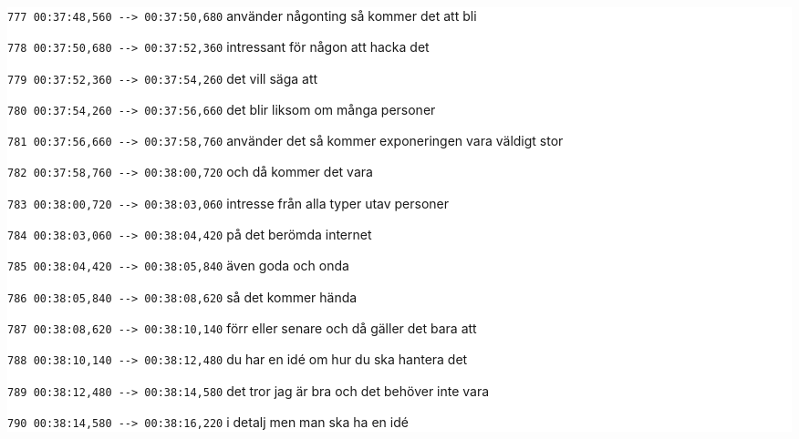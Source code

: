 

`777 00:37:48,560 --> 00:37:50,680`
använder någonting så kommer det att bli



`778 00:37:50,680 --> 00:37:52,360`
intressant för någon att hacka det



`779 00:37:52,360 --> 00:37:54,260`
det vill säga att



`780 00:37:54,260 --> 00:37:56,660`
det blir liksom om många personer



`781 00:37:56,660 --> 00:37:58,760`
använder det så kommer exponeringen vara väldigt stor



`782 00:37:58,760 --> 00:38:00,720`
och då kommer det vara



`783 00:38:00,720 --> 00:38:03,060`
intresse från alla typer utav personer



`784 00:38:03,060 --> 00:38:04,420`
på det berömda internet



`785 00:38:04,420 --> 00:38:05,840`
även goda och onda



`786 00:38:05,840 --> 00:38:08,620`
så det kommer hända



`787 00:38:08,620 --> 00:38:10,140`
förr eller senare och då gäller det bara att



`788 00:38:10,140 --> 00:38:12,480`
du har en idé om hur du ska hantera det



`789 00:38:12,480 --> 00:38:14,580`
det tror jag är bra och det behöver inte vara



`790 00:38:14,580 --> 00:38:16,220`
i detalj men man ska ha en idé
